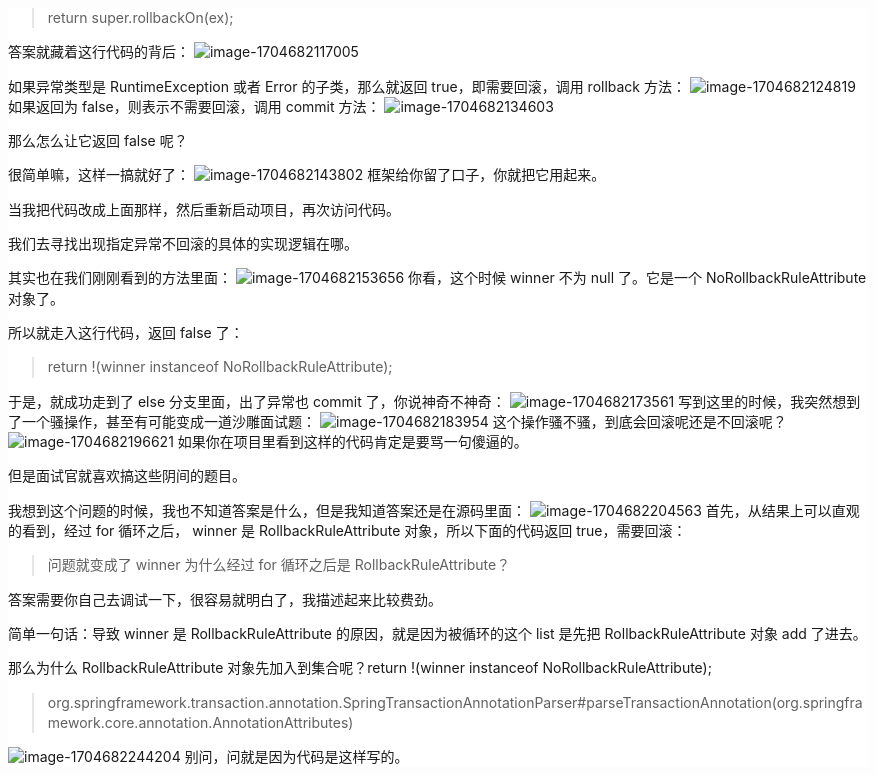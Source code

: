> return super.rollbackOn(ex);

答案就藏着这行代码的背后：
![image-1704682117005](https://file.losey.top/blog/image-1704682117005.png)

如果异常类型是 RuntimeException 或者 Error 的子类，那么就返回 true，即需要回滚，调用 rollback 方法：
![image-1704682124819](https://file.losey.top/blog/image-1704682124819.png)
如果返回为 false，则表示不需要回滚，调用 commit 方法：
![image-1704682134603](https://file.losey.top/blog/image-1704682134603.png)

那么怎么让它返回 false 呢？

很简单嘛，这样一搞就好了：
![image-1704682143802](https://file.losey.top/blog/image-1704682143802.png)
框架给你留了口子，你就把它用起来。

当我把代码改成上面那样，然后重新启动项目，再次访问代码。

我们去寻找出现指定异常不回滚的具体的实现逻辑在哪。

其实也在我们刚刚看到的方法里面：
![image-1704682153656](https://file.losey.top/blog/image-1704682153656.png)
你看，这个时候 winner 不为 null 了。它是一个 NoRollbackRuleAttribute 对象了。

所以就走入这行代码，返回 false 了：
> return !(winner instanceof NoRollbackRuleAttribute);

于是，就成功走到了 else 分支里面，出了异常也 commit 了，你说神奇不神奇：
![image-1704682173561](https://file.losey.top/blog/image-1704682173561.png)
写到这里的时候，我突然想到了一个骚操作，甚至有可能变成一道沙雕面试题：
![image-1704682183954](https://file.losey.top/blog/image-1704682183954.png)
这个操作骚不骚，到底会回滚呢还是不回滚呢？
![image-1704682196621](https://file.losey.top/blog/image-1704682196621.png)
如果你在项目里看到这样的代码肯定是要骂一句傻逼的。

但是面试官就喜欢搞这些阴间的题目。

我想到这个问题的时候，我也不知道答案是什么，但是我知道答案还是在源码里面：
![image-1704682204563](https://file.losey.top/blog/image-1704682204563.png)
首先，从结果上可以直观的看到，经过 for 循环之后， winner 是 RollbackRuleAttribute 对象，所以下面的代码返回 true，需要回滚：

> 问题就变成了 winner 为什么经过 for 循环之后是 RollbackRuleAttribute？

答案需要你自己去调试一下，很容易就明白了，我描述起来比较费劲。

简单一句话：导致 winner 是 RollbackRuleAttribute 的原因，就是因为被循环的这个 list 是先把 RollbackRuleAttribute 对象 add 了进去。

那么为什么 RollbackRuleAttribute 对象先加入到集合呢？return !(winner instanceof NoRollbackRuleAttribute);
> org.springframework.transaction.annotation.SpringTransactionAnnotationParser#parseTransactionAnnotation(org.springframework.core.annotation.AnnotationAttributes)

![image-1704682244204](https://file.losey.top/blog/image-1704682244204.png)
别问，问就是因为代码是这样写的。
